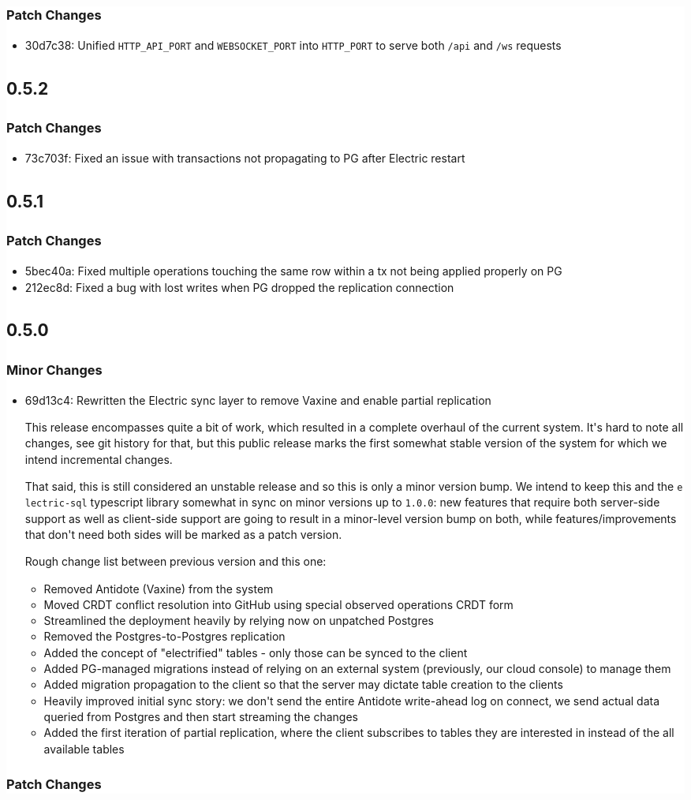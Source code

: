 ### Patch Changes

- 30d7c38: Unified `HTTP_API_PORT` and `WEBSOCKET_PORT` into `HTTP_PORT` to serve both `/api` and `/ws` requests

## 0.5.2

### Patch Changes

- 73c703f: Fixed an issue with transactions not propagating to PG after Electric restart

## 0.5.1

### Patch Changes

- 5bec40a: Fixed multiple operations touching the same row within a tx not being applied properly on PG
- 212ec8d: Fixed a bug with lost writes when PG dropped the replication connection

## 0.5.0

### Minor Changes

- 69d13c4: Rewritten the Electric sync layer to remove Vaxine and enable partial replication

  This release encompasses quite a bit of work, which resulted in a complete overhaul of the current system. It's hard to note all changes, see git history for that, but this public release
  marks the first somewhat stable version of the system for which we intend incremental changes.

  That said, this is still considered an unstable release and so this is only a minor version bump.
  We intend to keep this and the `electric-sql` typescript library somewhat in sync on minor versions up to `1.0.0`: new features that require both server-side support as well as client-side support are going to result in a minor-level version bump on both, while features/improvements that don't need both sides will be marked as a patch version.

  Rough change list between previous version and this one:

  - Removed Antidote (Vaxine) from the system
  - Moved CRDT conflict resolution into GitHub using special observed operations CRDT form
  - Streamlined the deployment heavily by relying now on unpatched Postgres
  - Removed the Postgres-to-Postgres replication
  - Added the concept of "electrified" tables - only those can be synced to the client
  - Added PG-managed migrations instead of relying on an external system (previously, our cloud console) to manage them
  - Added migration propagation to the client so that the server may dictate table creation to the clients
  - Heavily improved initial sync story: we don't send the entire Antidote write-ahead log on connect, we send actual data queried from Postgres and then start streaming the changes
  - Added the first iteration of partial replication, where the client subscribes to tables they are interested in instead of the all available tables

### Patch Changes
